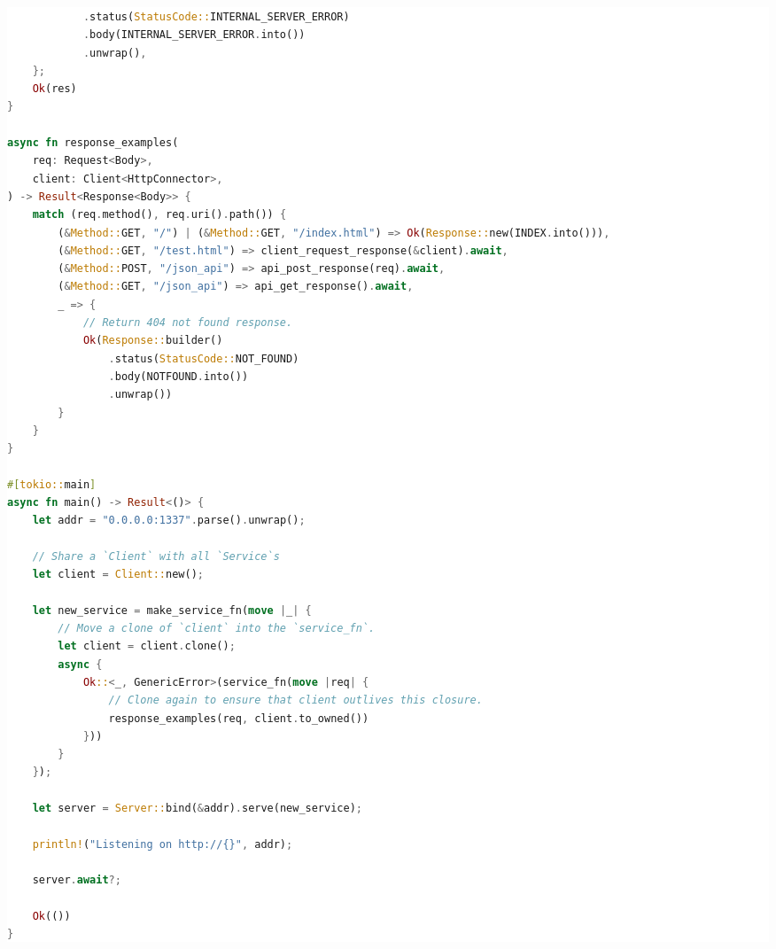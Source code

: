 ```rust
            .status(StatusCode::INTERNAL_SERVER_ERROR)
            .body(INTERNAL_SERVER_ERROR.into())
            .unwrap(),
    };
    Ok(res)
}

async fn response_examples(
    req: Request<Body>,
    client: Client<HttpConnector>,
) -> Result<Response<Body>> {
    match (req.method(), req.uri().path()) {
        (&Method::GET, "/") | (&Method::GET, "/index.html") => Ok(Response::new(INDEX.into())),
        (&Method::GET, "/test.html") => client_request_response(&client).await,
        (&Method::POST, "/json_api") => api_post_response(req).await,
        (&Method::GET, "/json_api") => api_get_response().await,
        _ => {
            // Return 404 not found response.
            Ok(Response::builder()
                .status(StatusCode::NOT_FOUND)
                .body(NOTFOUND.into())
                .unwrap())
        }
    }
}

#[tokio::main]
async fn main() -> Result<()> {
    let addr = "0.0.0.0:1337".parse().unwrap();

    // Share a `Client` with all `Service`s
    let client = Client::new();

    let new_service = make_service_fn(move |_| {
        // Move a clone of `client` into the `service_fn`.
        let client = client.clone();
        async {
            Ok::<_, GenericError>(service_fn(move |req| {
                // Clone again to ensure that client outlives this closure.
                response_examples(req, client.to_owned())
            }))
        }
    });

    let server = Server::bind(&addr).serve(new_service);

    println!("Listening on http://{}", addr);

    server.await?;

    Ok(())
}
```
